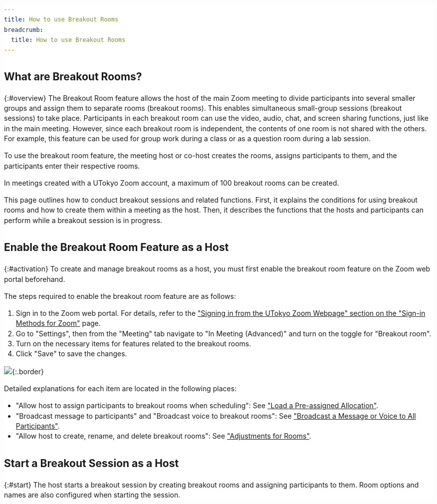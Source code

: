 ```yaml
---
title: How to use Breakout Rooms
breadcrumb:
  title: How to use Breakout Rooms
---
```


## What are Breakout Rooms?
{:#overview}
The Breakout Room feature allows the host of the main Zoom meeting to divide participants into several smaller groups and assign them to separate rooms (breakout rooms). This enables simultaneous small-group sessions (breakout sessions) to take place. Participants in each breakout room can use the video, audio, chat, and screen sharing functions, just like in the main meeting. However, since each breakout room is independent, the contents of one room is not shared with the others. For example, this feature can be used for group work during a class or as a question room during a lab session.

To use the breakout room feature, the meeting host or co-host creates the rooms, assigns participants to them, and the participants enter their respective rooms.

In meetings created with a UTokyo Zoom account, a maximum of 100 breakout rooms can be created.

This page outlines how to conduct breakout sessions and related functions. First, it explains the conditions for using breakout rooms and how to create them within a meeting as the host. Then, it describes the functions that the hosts and participants can perform while a breakout session is in progress.

## Enable the Breakout Room Feature as a Host
{:#activation}
To create and manage breakout rooms as a host, you must first enable the breakout room feature on the Zoom web portal beforehand.

The steps required to enable the breakout room feature are as follows:

1. Sign in to the Zoom web portal. For details, refer to the ["Signing in from the UTokyo Zoom Webpage" section on the "Sign-in Methods for Zoom"](/en/zoom/signin/#browser) page.
2. Go to "Settings", then from the "Meeting" tab navigate to "In Meeting (Advanced)" and turn on the toggle for "Breakout room".
3. Turn on the necessary items for features related to the breakout rooms.
4. Click "Save" to save the changes.

![](zoom_breakout_activation.png){:.border}

Detailed explanations for each item are located in the following places:

* "Allow host to assign participants to breakout rooms when scheduling": See ["Load a Pre-assigned Allocation"](#start-assignment-preloading).
* "Broadcast message to participants" and "Broadcast voice to breakout rooms": See ["Broadcast a Message or Voice to All Participants"](#host-massage).
* "Allow host to create, rename, and delete breakout rooms": See ["Adjustments for Rooms"](#start-coordination-room).

## Start a Breakout Session as a Host
{:#start}
The host starts a breakout session by creating breakout rooms and assigning participants to them. Room options and names are also configured when starting the session.
